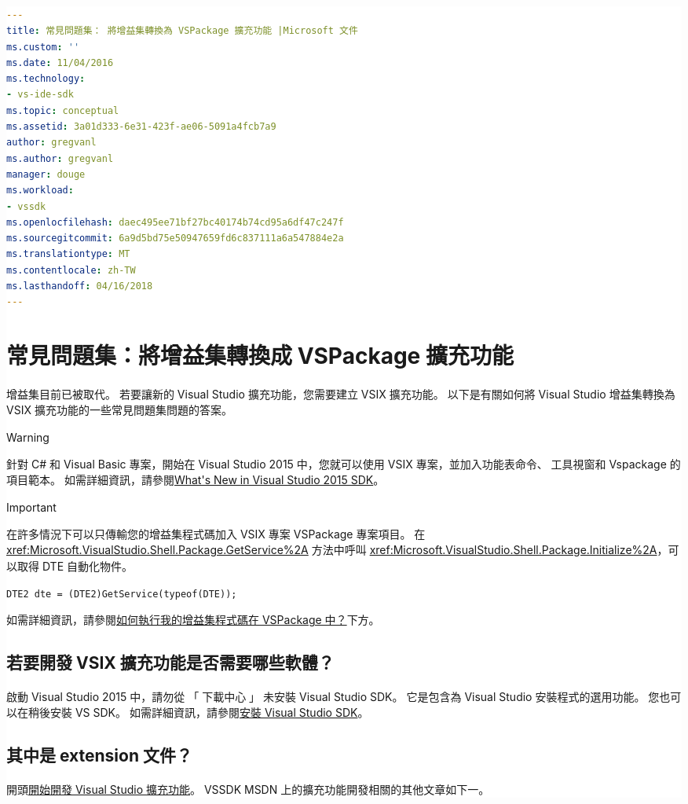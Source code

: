 ```yaml
---
title: 常見問題集： 將增益集轉換為 VSPackage 擴充功能 |Microsoft 文件
ms.custom: ''
ms.date: 11/04/2016
ms.technology:
- vs-ide-sdk
ms.topic: conceptual
ms.assetid: 3a01d333-6e31-423f-ae06-5091a4fcb7a9
author: gregvanl
ms.author: gregvanl
manager: douge
ms.workload:
- vssdk
ms.openlocfilehash: daec495ee71bf27bc40174b74cd95a6df47c247f
ms.sourcegitcommit: 6a9d5bd75e50947659fd6c837111a6a547884e2a
ms.translationtype: MT
ms.contentlocale: zh-TW
ms.lasthandoff: 04/16/2018
---
```

# <a name="faq-converting-add-ins-to-vspackage-extensions"></a>常見問題集：將增益集轉換成 VSPackage 擴充功能
增益集目前已被取代。 若要讓新的 Visual Studio 擴充功能，您需要建立 VSIX 擴充功能。 以下是有關如何將 Visual Studio 增益集轉換為 VSIX 擴充功能的一些常見問題集問題的答案。  
  
> [!WARNING]
>  針對 C# 和 Visual Basic 專案，開始在 Visual Studio 2015 中，您就可以使用 VSIX 專案，並加入功能表命令、 工具視窗和 Vspackage 的項目範本。 如需詳細資訊，請參閱[What's New in Visual Studio 2015 SDK](../extensibility/what-s-new-in-the-visual-studio-2015-sdk.md)。  
  
> [!IMPORTANT]
>  在許多情況下可以只傳輸您的增益集程式碼加入 VSIX 專案 VSPackage 專案項目。 在 <xref:Microsoft.VisualStudio.Shell.Package.GetService%2A> 方法中呼叫 <xref:Microsoft.VisualStudio.Shell.Package.Initialize%2A>，可以取得 DTE 自動化物件。  
>   
>  `DTE2 dte = (DTE2)GetService(typeof(DTE));`  
>   
>  如需詳細資訊，請參閱[如何執行我的增益集程式碼在 VSPackage 中？](../extensibility/faq-converting-add-ins-to-vspackage-extensions.md#BKMK_RunAddin)下方。  
  
## <a name="what-software-do-i-need-to-develop-vsix-extensions"></a>若要開發 VSIX 擴充功能是否需要哪些軟體？  
 啟動 Visual Studio 2015 中，請勿從 「 下載中心 」 未安裝 Visual Studio SDK。 它是包含為 Visual Studio 安裝程式的選用功能。 您也可以在稍後安裝 VS SDK。 如需詳細資訊，請參閱[安裝 Visual Studio SDK](../extensibility/installing-the-visual-studio-sdk.md)。  
  
## <a name="wheres-the-extension-documentation"></a>其中是 extension 文件？  
 開頭[開始開發 Visual Studio 擴充功能](../extensibility/starting-to-develop-visual-studio-extensions.md)。 VSSDK MSDN 上的擴充功能開發相關的其他文章如下一。  
  